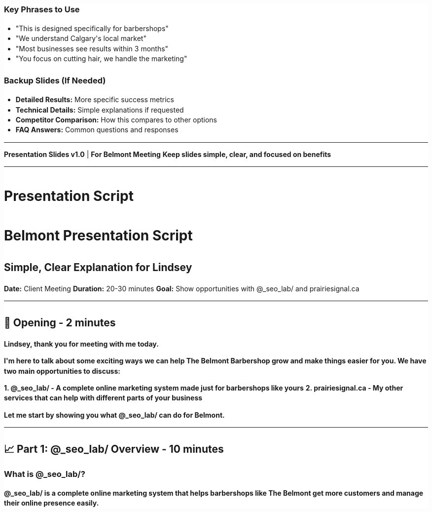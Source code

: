 ### **Key Phrases to Use**
- "This is designed specifically for barbershops"
- "We understand Calgary's local market"
- "Most businesses see results within 3 months"
- "You focus on cutting hair, we handle the marketing"

### **Backup Slides (If Needed)**
- **Detailed Results:** More specific success metrics
- **Technical Details:** Simple explanations if requested
- **Competitor Comparison:** How this compares to other options
- **FAQ Answers:** Common questions and responses

---

**Presentation Slides v1.0** | **For Belmont Meeting**
**Keep slides simple, clear, and focused on benefits**

---

# Presentation Script

# Belmont Presentation Script
## Simple, Clear Explanation for Lindsey

**Date:** Client Meeting
**Duration:** 20-30 minutes
**Goal:** Show opportunities with @_seo_lab/ and prairiesignal.ca

---

## 🎯 **Opening - 2 minutes**

**Lindsey, thank you for meeting with me today.**

**I'm here to talk about some exciting ways we can help The Belmont Barbershop grow and make things easier for you. We have two main opportunities to discuss:**

**1. @_seo_lab/ - A complete online marketing system made just for barbershops like yours**
**2. prairiesignal.ca - My other services that can help with different parts of your business**

**Let me start by showing you what @_seo_lab/ can do for Belmont.**

---

## 📈 **Part 1: @_seo_lab/ Overview - 10 minutes**

### **What is @_seo_lab/?**
**@_seo_lab/ is a complete online marketing system that helps barbershops like The Belmont get more customers and manage their online presence easily.**
